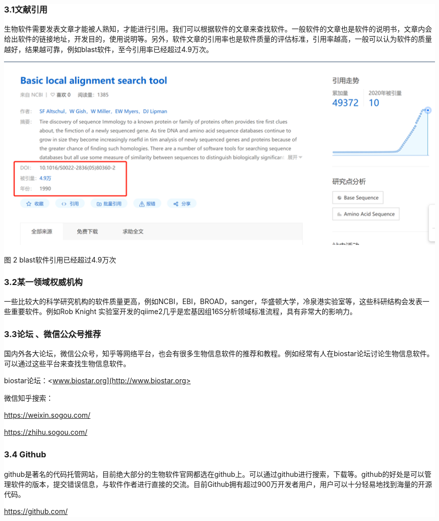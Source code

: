 ### 3.1文献引用

生物软件需要发表文章才能被人熟知，才能进行引用。我们可以根据软件的文章来查找软件。一般软件的文章也是软件的说明书，文章内会给出软件的链接地址，开发目的，使用说明等。另外，软件文章的引用率也是软件质量的评估标准，引用率越高，一般可以认为软件的质量越好，结果越可靠，例如blast软件，至今引用率已经超过4.9万次。

 ![image-20240219093532889](./bio1.assets/image-20240219093532889.png)

图 2 blast软件引用已经超过4.9万次

### 3.2某一领域权威机构

一些比较大的科学研究机构的软件质量更高，例如NCBI，EBI，BROAD，sanger，华盛顿大学，冷泉港实验室等，这些科研结构会发表一些重要软件。例如Rob  Knight 实验室开发的qiime2几乎是宏基因组16S分析领域标准流程，具有非常大的影响力。

### 3.3论坛 、微信公众号推荐

国内外各大论坛，微信公众号，知乎等网络平台，也会有很多生物信息软件的推荐和教程。例如经常有人在biostar论坛讨论生物信息软件。可以通过这些平台来查找生物信息软件。

biostar论坛：<www.biostar.org](http://www.biostar.org>

微信知乎搜索：

<https://weixin.sogou.com/>

<https://zhihu.sogou.com/>

### 3.4 Github

github是著名的代码托管网站，目前绝大部分的生物软件官网都选在github上。可以通过github进行搜索，下载等。github的好处是可以管理软件的版本，提交错误信息，与软件作者进行直接的交流。目前Github拥有超过900万开发者用户，用户可以十分轻易地找到海量的开源代码。

<https://github.com/>
